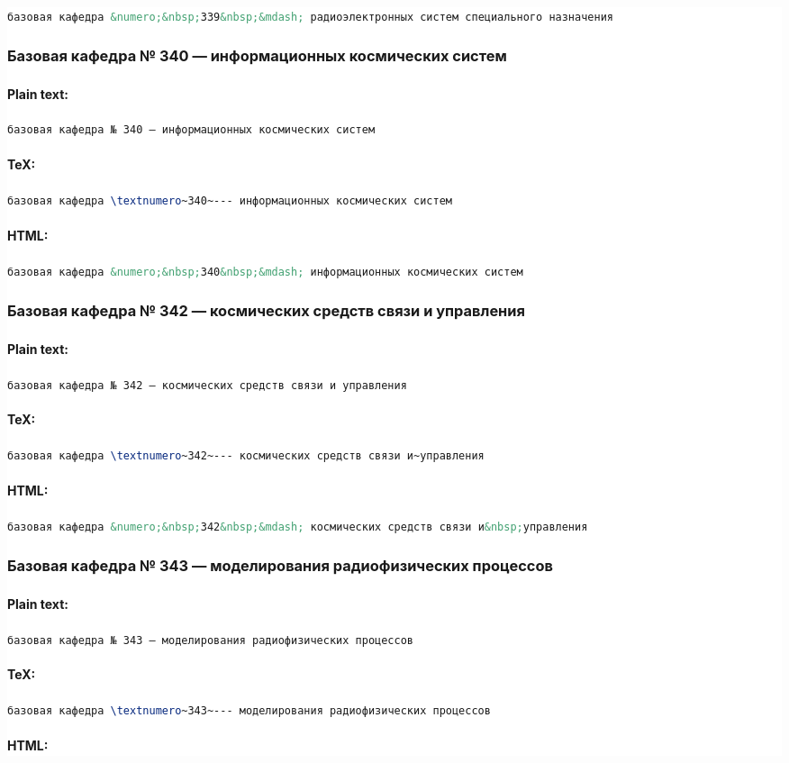 ```html
базовая кафедра &numero;&nbsp;339&nbsp;&mdash; радиоэлектронных систем специального назначения
```
### Базовая кафедра &numero;&nbsp;340&nbsp;&mdash; информационных космических систем

#### Plain text:
  
```text
базовая кафедра № 340 — информационных космических систем
```
#### TeX:
  
```tex
базовая кафедра \textnumero~340~--- информационных космических систем
```
#### HTML:
  
```html
базовая кафедра &numero;&nbsp;340&nbsp;&mdash; информационных космических систем
```
### Базовая кафедра &numero;&nbsp;342&nbsp;&mdash; космических средств связи и&nbsp;управления

#### Plain text:
  
```text
базовая кафедра № 342 — космических средств связи и управления
```
#### TeX:
  
```tex
базовая кафедра \textnumero~342~--- космических средств связи и~управления
```
#### HTML:
  
```html
базовая кафедра &numero;&nbsp;342&nbsp;&mdash; космических средств связи и&nbsp;управления
```
### Базовая кафедра &numero;&nbsp;343&nbsp;&mdash; моделирования радиофизических процессов

#### Plain text:
  
```text
базовая кафедра № 343 — моделирования радиофизических процессов
```
#### TeX:
  
```tex
базовая кафедра \textnumero~343~--- моделирования радиофизических процессов
```
#### HTML:
  